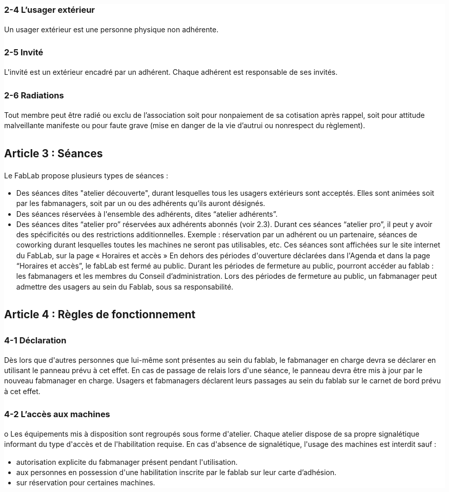 ### 2-4 L’usager extérieur
Un usager extérieur est une personne physique non adhérente.

### 2-5 Invité
L'invité est un extérieur encadré par un adhérent.
Chaque adhérent est responsable de ses invités.

### 2-6 Radiations
Tout membre peut être radié ou exclu de l’association soit pour nonpaiement de sa cotisation après rappel, soit pour attitude malveillante
manifeste ou pour faute grave (mise en danger de la vie d’autrui ou nonrespect du règlement).

## Article 3 : Séances
Le FabLab propose plusieurs types de séances :
- Des séances dites "atelier découverte", durant lesquelles tous les
usagers extérieurs sont acceptés. Elles sont animées soit par les
fabmanagers, soit par un ou des adhérents qu’ils auront désignés.
- Des séances réservées à l'ensemble des adhérents, dites “atelier
adhérents”.
- Des séances dites “atelier pro” réservées aux adhérents abonnés
(voir 2.3). Durant ces séances “atelier pro”, il peut y avoir des
spécificités ou des restrictions additionnelles. Exemple : réservation
par un adhérent ou un partenaire, séances de coworking durant
lesquelles toutes les machines ne seront pas utilisables, etc.
Ces séances sont affichées sur le site internet du FabLab, sur la page
 « Horaires et accès »
En dehors des périodes d'ouverture déclarées dans l'Agenda et dans la
page “Horaires et accès”, le fabLab est fermé au public. Durant les
périodes de fermeture au public, pourront accéder au fablab : les
fabmanagers et les membres du Conseil d’administration.
Lors des périodes de fermeture au public, un fabmanager peut admettre
des usagers au sein du Fablab, sous sa responsabilité.
## Article 4 : Règles de fonctionnement
### 4-1 Déclaration
Dès lors que d'autres personnes que lui-même sont présentes au sein du
fablab, le fabmanager en charge devra se déclarer en utilisant le panneau
prévu à cet effet. En cas de passage de relais lors d'une séance, le
panneau devra être mis à jour par le nouveau fabmanager en charge.
Usagers et fabmanagers déclarent leurs passages au sein du fablab sur le
carnet de bord prévu à cet effet.
### 4-2 L’accès aux machines
o Les équipements mis à disposition sont regroupés sous forme
d'atelier. Chaque atelier dispose de sa propre signalétique
informant du type d'accès et de l'habilitation requise. En cas
d'absence de signalétique, l'usage des machines est interdit
sauf :
- autorisation explicite du fabmanager présent pendant
l'utilisation.
- aux personnes en possession d'une habilitation inscrite
par le fablab sur leur carte d’adhésion.
- sur réservation pour certaines machines.
